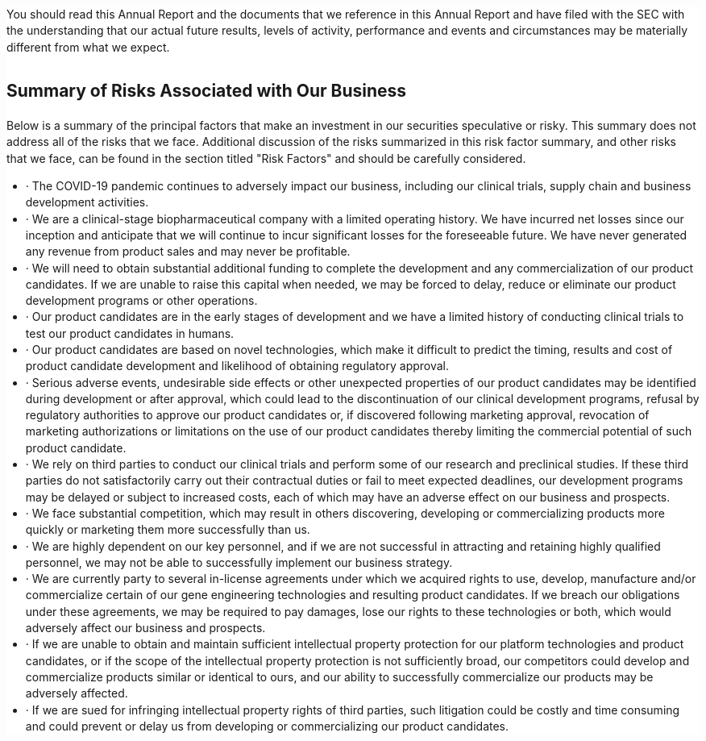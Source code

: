 You should read this Annual Report and the documents that we reference in this Annual Report and have filed with the SEC with the understanding that our actual future results, levels of activity, performance and events and circumstances may be materially different from what we expect.

## Summary of Risks Associated with Our Business

Below is a summary of the principal factors that make an investment in our securities speculative or risky. This summary does not address all of the risks that we face. Additional discussion of the risks summarized in this risk factor summary, and other risks that we face, can be found in the section titled "Risk Factors" and should be carefully considered.

- · The COVID-19 pandemic continues to adversely impact our business, including our clinical trials, supply chain and business development activities.
- · We are a clinical-stage biopharmaceutical company with a limited operating history. We have incurred net losses since our inception and anticipate that we will continue to incur significant losses for the foreseeable future. We have never generated any revenue from product sales and may never be profitable.
- · We will need to obtain substantial additional funding to complete the development and any commercialization of our product candidates. If we are unable to raise this capital when needed, we may be forced to delay, reduce or eliminate our product development programs or other operations.
- · Our product candidates are in the early stages of development and we have a limited history of conducting clinical trials to test our product candidates in humans.
- · Our product candidates are based on novel technologies, which make it difficult to predict the timing, results and cost of product candidate development and likelihood of obtaining regulatory approval.
- · Serious adverse events, undesirable side effects or other unexpected properties of our product candidates may be identified during development or after approval, which could lead to the discontinuation of our clinical development programs, refusal by regulatory authorities to approve our product candidates or, if discovered following marketing approval, revocation of marketing authorizations or limitations on the use of our product candidates thereby limiting the commercial potential of such product candidate.
- · We rely on third parties to conduct our clinical trials and perform some of our research and preclinical studies. If these third parties do not satisfactorily carry out their contractual duties or fail to meet expected deadlines, our development programs may be delayed or subject to increased costs, each of which may have an adverse effect on our business and prospects.
- · We face substantial competition, which may result in others discovering, developing or commercializing products more quickly or marketing them more successfully than us.
- · We are highly dependent on our key personnel, and if we are not successful in attracting and retaining highly qualified personnel, we may not be able to successfully implement our business strategy.
- · We are currently party to several in-license agreements under which we acquired rights to use, develop, manufacture and/or commercialize certain of our gene engineering technologies and resulting product candidates. If we breach our obligations under these agreements, we may be required to pay damages, lose our rights to these technologies or both, which would adversely affect our business and prospects.
- · If we are unable to obtain and maintain sufficient intellectual property protection for our platform technologies and product candidates, or if the scope of the intellectual property protection is not sufficiently broad, our competitors could develop and commercialize products similar or identical to ours, and our ability to successfully commercialize our products may be adversely affected.
- · If we are sued for infringing intellectual property rights of third parties, such litigation could be costly and time consuming and could prevent or delay us from developing or commercializing our product candidates.
